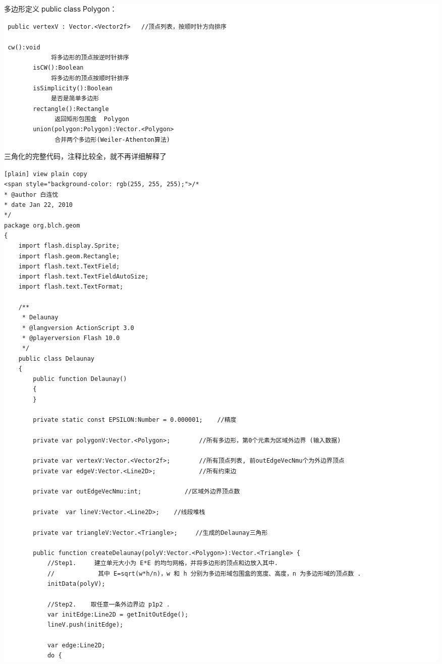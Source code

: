 多边形定义  public class Polygon：

     public vertexV : Vector.<Vector2f>   //顶点列表，按顺时针方向排序

     cw():void 
                 将多边形的顶点按逆时针排序
            isCW():Boolean
                 将多边形的顶点按顺时针排序
            isSimplicity():Boolean
                 是否是简单多边形
            rectangle():Rectangle
                  返回矩形包围盒  Polygon 
            union(polygon:Polygon):Vector.<Polygon>
                  合并两个多边形(Weiler-Athenton算法) 

三角化的完整代码，注释比较全，就不再详细解释了 

```
[plain] view plain copy
<span style="background-color: rgb(255, 255, 255);">/*  
* @author 白连忱   
* date Jan 22, 2010  
*/  
package org.blch.geom  
{  
    import flash.display.Sprite;  
    import flash.geom.Rectangle;  
    import flash.text.TextField;  
    import flash.text.TextFieldAutoSize;  
    import flash.text.TextFormat;  
      
    /**  
     * Delaunay  
     * @langversion ActionScript 3.0  
     * @playerversion Flash 10.0  
     */  
    public class Delaunay  
    {  
        public function Delaunay()  
        {  
        }  
          
        private static const EPSILON:Number = 0.000001;    //精度  
          
        private var polygonV:Vector.<Polygon>;        //所有多边形，第0个元素为区域外边界 (输入数据)  
          
        private var vertexV:Vector.<Vector2f>;        //所有顶点列表, 前outEdgeVecNmu个为外边界顶点  
        private var edgeV:Vector.<Line2D>;            //所有约束边  
          
        private var outEdgeVecNmu:int;            //区域外边界顶点数  
          
        private  var lineV:Vector.<Line2D>;    //线段堆栈  
          
        private var triangleV:Vector.<Triangle>;     //生成的Delaunay三角形  
          
        public function createDelaunay(polyV:Vector.<Polygon>):Vector.<Triangle> {  
            //Step1.     建立单元大小为 E*E 的均匀网格，并将多边形的顶点和边放入其中.  
            //            其中 E=sqrt(w*h/n)，w 和 h 分别为多边形域包围盒的宽度、高度，n 为多边形域的顶点数 .  
            initData(polyV);  
              
            //Step2.    取任意一条外边界边 p1p2 .  
            var initEdge:Line2D = getInitOutEdge();  
            lineV.push(initEdge);  
              
            var edge:Line2D;  
            do {  
```